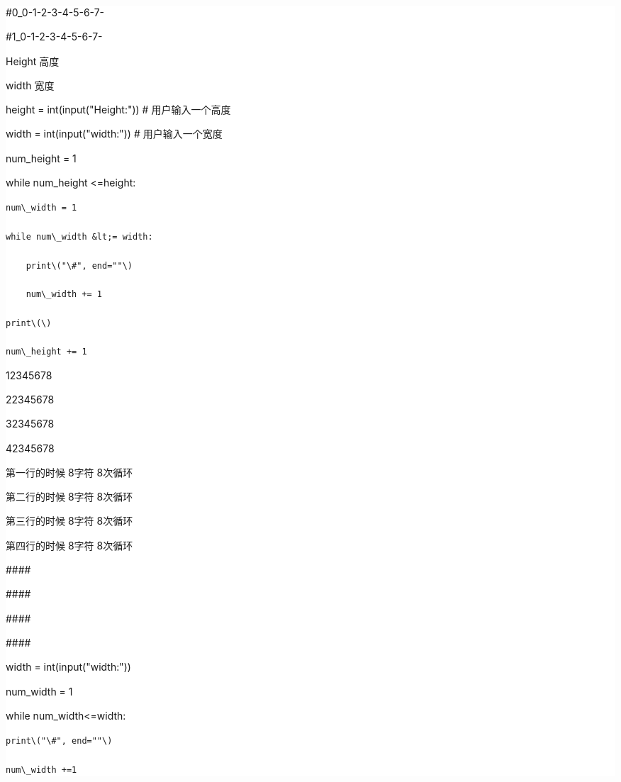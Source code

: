 \#0\_0-1-2-3-4-5-6-7-

\#1\_0-1-2-3-4-5-6-7-

Height 高度

width 宽度

height = int\(input\("Height:"\)\)  \# 用户输入一个高度

width = int\(input\("width:"\)\)   \# 用户输入一个宽度

num\_height = 1

while num\_height &lt;=height:

```
num\_width = 1

while num\_width &lt;= width:

    print\("\#", end=""\)

    num\_width += 1

print\(\)

num\_height += 1
```

12345678

22345678

32345678

42345678

第一行的时候 8字符 8次循环

第二行的时候 8字符 8次循环

第三行的时候 8字符 8次循环

第四行的时候 8字符 8次循环

\#\#\#\#

\#\#\#\#

\#\#\#\#

\#\#\#\#

width = int\(input\("width:"\)\)

num\_width = 1

while num\_width&lt;=width:

```
print\("\#", end=""\)

num\_width +=1
```
